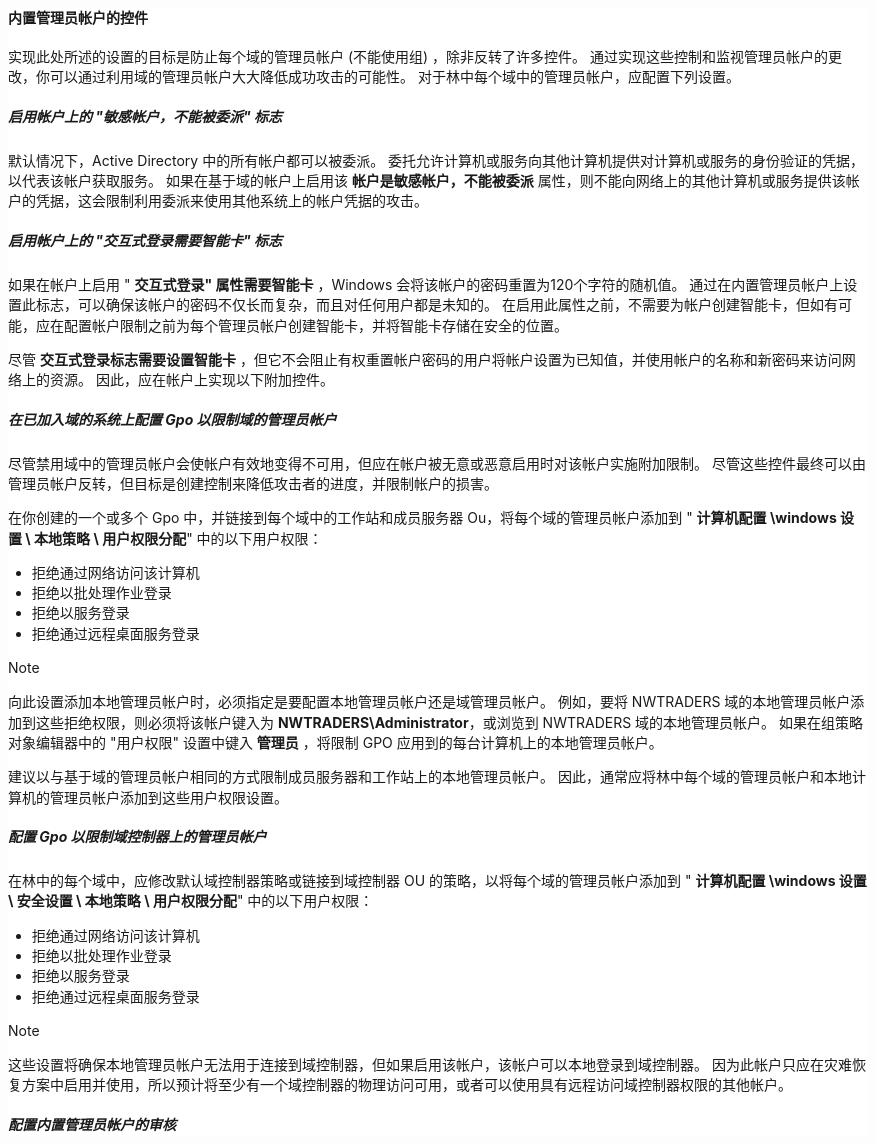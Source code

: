 #### <a name="controls-for-built-in-administrator-accounts"></a>内置管理员帐户的控件

实现此处所述的设置的目标是防止每个域的管理员帐户 (不能使用组) ，除非反转了许多控件。 通过实现这些控制和监视管理员帐户的更改，你可以通过利用域的管理员帐户大大降低成功攻击的可能性。 对于林中每个域中的管理员帐户，应配置下列设置。

##### <a name="enable-the-account-is-sensitive-and-cannot-be-delegated-flag-on-the-account"></a>启用帐户上的 "敏感帐户，不能被委派" 标志

默认情况下，Active Directory 中的所有帐户都可以被委派。 委托允许计算机或服务向其他计算机提供对计算机或服务的身份验证的凭据，以代表该帐户获取服务。 如果在基于域的帐户上启用该 **帐户是敏感帐户，不能被委派** 属性，则不能向网络上的其他计算机或服务提供该帐户的凭据，这会限制利用委派来使用其他系统上的帐户凭据的攻击。

##### <a name="enable-the-smart-card-is-required-for-interactive-logon-flag-on-the-account"></a>启用帐户上的 "交互式登录需要智能卡" 标志

如果在帐户上启用 " **交互式登录" 属性需要智能卡** ，Windows 会将该帐户的密码重置为120个字符的随机值。 通过在内置管理员帐户上设置此标志，可以确保该帐户的密码不仅长而复杂，而且对任何用户都是未知的。 在启用此属性之前，不需要为帐户创建智能卡，但如有可能，应在配置帐户限制之前为每个管理员帐户创建智能卡，并将智能卡存储在安全的位置。

尽管 **交互式登录标志需要设置智能卡** ，但它不会阻止有权重置帐户密码的用户将帐户设置为已知值，并使用帐户的名称和新密码来访问网络上的资源。 因此，应在帐户上实现以下附加控件。

##### <a name="configuring-gpos-to-restrict-domains-administrator-accounts-on-domain-joined-systems"></a>在已加入域的系统上配置 Gpo 以限制域的管理员帐户

尽管禁用域中的管理员帐户会使帐户有效地变得不可用，但应在帐户被无意或恶意启用时对该帐户实施附加限制。 尽管这些控件最终可以由管理员帐户反转，但目标是创建控制来降低攻击者的进度，并限制帐户的损害。

在你创建的一个或多个 Gpo 中，并链接到每个域中的工作站和成员服务器 Ou，将每个域的管理员帐户添加到 " **计算机配置 \windows 设置 \ 本地策略 \ 用户权限分配**" 中的以下用户权限：

- 拒绝通过网络访问该计算机
- 拒绝以批处理作业登录
- 拒绝以服务登录
- 拒绝通过远程桌面服务登录

> [!NOTE]
> 向此设置添加本地管理员帐户时，必须指定是要配置本地管理员帐户还是域管理员帐户。 例如，要将 NWTRADERS 域的本地管理员帐户添加到这些拒绝权限，则必须将该帐户键入为 **NWTRADERS\Administrator**，或浏览到 NWTRADERS 域的本地管理员帐户。 如果在组策略对象编辑器中的 "用户权限" 设置中键入 **管理员** ，将限制 GPO 应用到的每台计算机上的本地管理员帐户。
>
> 建议以与基于域的管理员帐户相同的方式限制成员服务器和工作站上的本地管理员帐户。 因此，通常应将林中每个域的管理员帐户和本地计算机的管理员帐户添加到这些用户权限设置。

##### <a name="configuring-gpos-to-restrict-administrator-accounts-on-domain-controllers"></a>配置 Gpo 以限制域控制器上的管理员帐户

在林中的每个域中，应修改默认域控制器策略或链接到域控制器 OU 的策略，以将每个域的管理员帐户添加到 " **计算机配置 \windows 设置 \ 安全设置 \ 本地策略 \ 用户权限分配**" 中的以下用户权限：

- 拒绝通过网络访问该计算机
- 拒绝以批处理作业登录
- 拒绝以服务登录
- 拒绝通过远程桌面服务登录

> [!NOTE]
> 这些设置将确保本地管理员帐户无法用于连接到域控制器，但如果启用该帐户，该帐户可以本地登录到域控制器。 因为此帐户只应在灾难恢复方案中启用并使用，所以预计将至少有一个域控制器的物理访问可用，或者可以使用具有远程访问域控制器权限的其他帐户。

##### <a name="configure-auditing-of-built-in-administrator-accounts"></a>配置内置管理员帐户的审核
